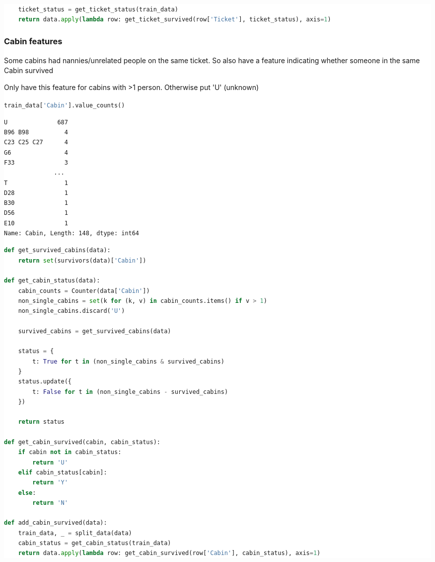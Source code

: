 ```python
    ticket_status = get_ticket_status(train_data)
    return data.apply(lambda row: get_ticket_survived(row['Ticket'], ticket_status), axis=1)
```

### Cabin features

Some cabins had nannies/unrelated people on the same ticket.
So also have a feature indicating whether someone in the same Cabin survived

Only have this feature for cabins with >1 person. Otherwise put 'U' (unknown)


```python
train_data['Cabin'].value_counts()
```




    U              687
    B96 B98          4
    C23 C25 C27      4
    G6               4
    F33              3
                  ... 
    T                1
    D28              1
    B30              1
    D56              1
    E10              1
    Name: Cabin, Length: 148, dtype: int64




```python
def get_survived_cabins(data):
    return set(survivors(data)['Cabin'])

def get_cabin_status(data):
    cabin_counts = Counter(data['Cabin'])
    non_single_cabins = set(k for (k, v) in cabin_counts.items() if v > 1)
    non_single_cabins.discard('U')
    
    survived_cabins = get_survived_cabins(data)
    
    status = {
        t: True for t in (non_single_cabins & survived_cabins)
    }
    status.update({
        t: False for t in (non_single_cabins - survived_cabins)
    })
    
    return status

def get_cabin_survived(cabin, cabin_status):
    if cabin not in cabin_status:
        return 'U'
    elif cabin_status[cabin]:
        return 'Y'
    else:
        return 'N'

def add_cabin_survived(data):
    train_data, _ = split_data(data)
    cabin_status = get_cabin_status(train_data)
    return data.apply(lambda row: get_cabin_survived(row['Cabin'], cabin_status), axis=1)
```
